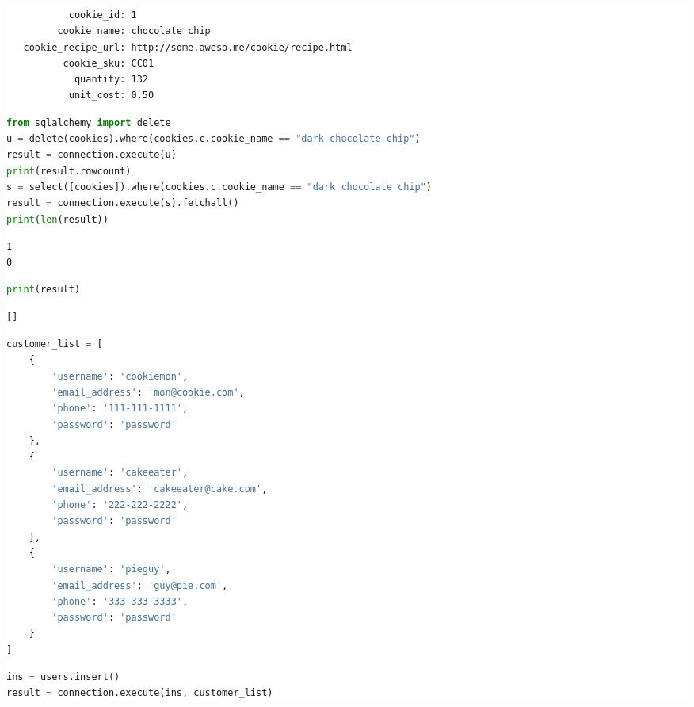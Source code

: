                cookie_id: 1
             cookie_name: chocolate chip
       cookie_recipe_url: http://some.aweso.me/cookie/recipe.html
              cookie_sku: CC01
                quantity: 132
               unit_cost: 0.50
    


```python
from sqlalchemy import delete
u = delete(cookies).where(cookies.c.cookie_name == "dark chocolate chip")
result = connection.execute(u)
print(result.rowcount)
s = select([cookies]).where(cookies.c.cookie_name == "dark chocolate chip")
result = connection.execute(s).fetchall()
print(len(result))
```

    1
    0
    


```python
print(result)
```

    []
    


```python
customer_list = [
    {
        'username': 'cookiemon',
        'email_address': 'mon@cookie.com',
        'phone': '111-111-1111',
        'password': 'password'
    },
    {
        'username': 'cakeeater',
        'email_address': 'cakeeater@cake.com',
        'phone': '222-222-2222',
        'password': 'password' 
    }, 
    {
        'username': 'pieguy',
        'email_address': 'guy@pie.com',
        'phone': '333-333-3333',
        'password': 'password'
    }
]
```


```python
ins = users.insert()
result = connection.execute(ins, customer_list)
```
